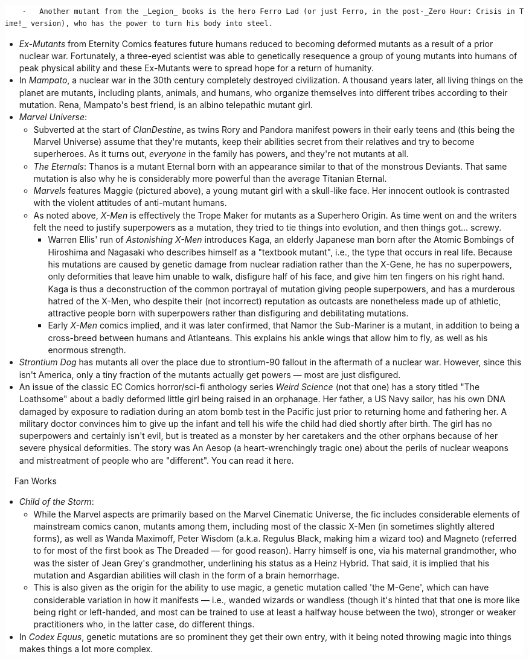         -   Another mutant from the _Legion_ books is the hero Ferro Lad (or just Ferro, in the post-_Zero Hour: Crisis in Time!_ version), who has the power to turn his body into steel.
-   _Ex-Mutants_ from Eternity Comics features future humans reduced to becoming deformed mutants as a result of a prior nuclear war. Fortunately, a three-eyed scientist was able to genetically resequence a group of young mutants into humans of peak physical ability and these Ex-Mutants were to spread hope for a return of humanity.
-   In _Mampato_, a nuclear war in the 30th century completely destroyed civilization. A thousand years later, all living things on the planet are mutants, including plants, animals, and humans, who organize themselves into different tribes according to their mutation. Rena, Mampato's best friend, is an albino telepathic mutant girl.
-   _Marvel Universe_:
    -   Subverted at the start of _ClanDestine_, as twins Rory and Pandora manifest powers in their early teens and (this being the Marvel Universe) assume that they're mutants, keep their abilities secret from their relatives and try to become superheroes. As it turns out, _everyone_ in the family has powers, and they're not mutants at all.
    -   _The Eternals_: Thanos is a mutant Eternal born with an appearance similar to that of the monstrous Deviants. That same mutation is also why he is considerably more powerful than the average Titanian Eternal.
    -   _Marvels_ features Maggie (pictured above), a young mutant girl with a skull-like face. Her innocent outlook is contrasted with the violent attitudes of anti-mutant humans.
    -   As noted above, _X-Men_ is effectively the Trope Maker for mutants as a Superhero Origin. As time went on and the writers felt the need to justify superpowers as a mutation, they tried to tie things into evolution, and then things got... screwy.
        -   Warren Ellis' run of _Astonishing X-Men_ introduces Kaga, an elderly Japanese man born after the Atomic Bombings of Hiroshima and Nagasaki who describes himself as a "textbook mutant", i.e., the type that occurs in real life. Because his mutations are caused by genetic damage from nuclear radiation rather than the X-Gene, he has no superpowers, only deformities that leave him unable to walk, disfigure half of his face, and give him ten fingers on his right hand. Kaga is thus a deconstruction of the common portrayal of mutation giving people superpowers, and has a murderous hatred of the X-Men, who despite their (not incorrect) reputation as outcasts are nonetheless made up of athletic, attractive people born with superpowers rather than disfiguring and debilitating mutations.
        -   Early _X-Men_ comics implied, and it was later confirmed, that Namor the Sub-Mariner is a mutant, in addition to being a cross-breed between humans and Atlanteans. This explains his ankle wings that allow him to fly, as well as his enormous strength.
-   _Strontium Dog_ has mutants all over the place due to strontium-90 fallout in the aftermath of a nuclear war. However, since this isn't America, only a tiny fraction of the mutants actually get powers — most are just disfigured.
-   An issue of the classic EC Comics horror/sci-fi anthology series _Weird Science_ (not that one) has a story titled "The Loathsome" about a badly deformed little girl being raised in an orphanage. Her father, a US Navy sailor, has his own DNA damaged by exposure to radiation during an atom bomb test in the Pacific just prior to returning home and fathering her. A military doctor convinces him to give up the infant and tell his wife the child had died shortly after birth. The girl has no superpowers and certainly isn't evil, but is treated as a monster by her caretakers and the other orphans because of her severe physical deformities. The story was An Aesop (a heart-wrenchingly tragic one) about the perils of nuclear weapons and mistreatment of people who are "different". You can read it here.

    Fan Works 

-   _Child of the Storm_:
    -   While the Marvel aspects are primarily based on the Marvel Cinematic Universe, the fic includes considerable elements of mainstream comics canon, mutants among them, including most of the classic X-Men (in sometimes slightly altered forms), as well as Wanda Maximoff, Peter Wisdom (a.k.a. Regulus Black, making him a wizard too) and Magneto (referred to for most of the first book as The Dreaded — for good reason). Harry himself is one, via his maternal grandmother, who was the sister of Jean Grey's grandmother, underlining his status as a Heinz Hybrid. That said, it is implied that his mutation and Asgardian abilities will clash in the form of a brain hemorrhage.
    -   This is also given as the origin for the ability to use magic, a genetic mutation called 'the M-Gene', which can have considerable variation in how it manifests — i.e., wanded wizards or wandless (though it's hinted that that one is more like being right or left-handed, and most can be trained to use at least a halfway house between the two), stronger or weaker practitioners who, in the latter case, do different things.
-   In _Codex Equus_, genetic mutations are so prominent they get their own entry, with it being noted throwing magic into things makes things a lot more complex.